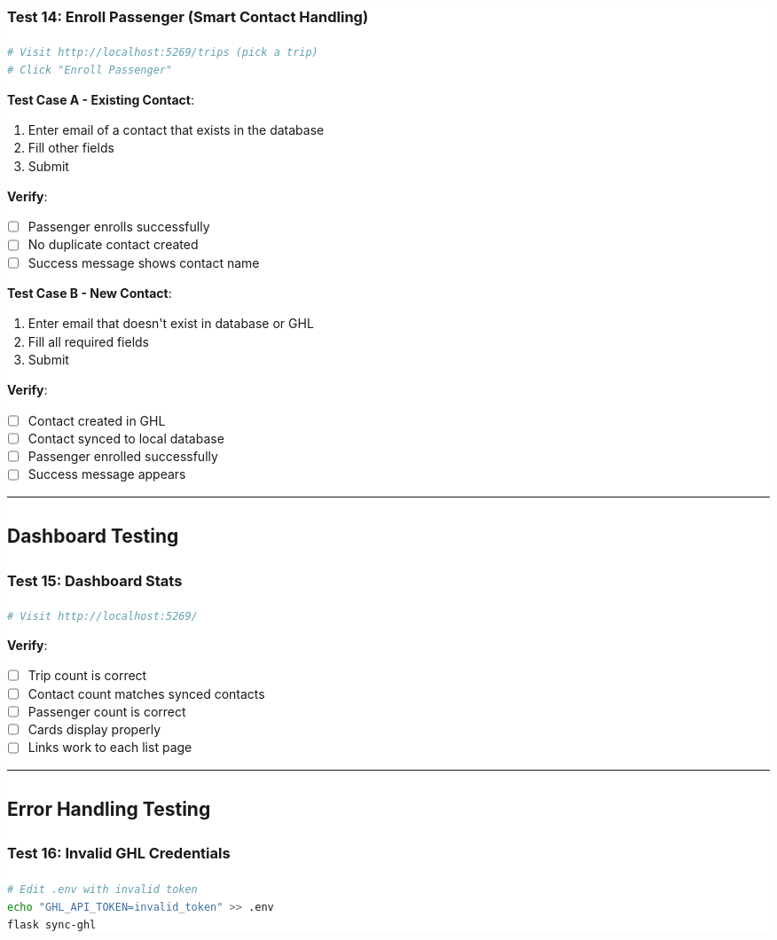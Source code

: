 ### Test 14: Enroll Passenger (Smart Contact Handling)
```bash
# Visit http://localhost:5269/trips (pick a trip)
# Click "Enroll Passenger"
```

**Test Case A - Existing Contact**:
1. Enter email of a contact that exists in the database
2. Fill other fields
3. Submit

**Verify**:
- [ ] Passenger enrolls successfully
- [ ] No duplicate contact created
- [ ] Success message shows contact name

**Test Case B - New Contact**:
1. Enter email that doesn't exist in database or GHL
2. Fill all required fields
3. Submit

**Verify**:
- [ ] Contact created in GHL
- [ ] Contact synced to local database
- [ ] Passenger enrolled successfully
- [ ] Success message appears

---

## Dashboard Testing

### Test 15: Dashboard Stats
```bash
# Visit http://localhost:5269/
```

**Verify**:
- [ ] Trip count is correct
- [ ] Contact count matches synced contacts
- [ ] Passenger count is correct
- [ ] Cards display properly
- [ ] Links work to each list page

---

## Error Handling Testing

### Test 16: Invalid GHL Credentials
```bash
# Edit .env with invalid token
echo "GHL_API_TOKEN=invalid_token" >> .env
flask sync-ghl
```
